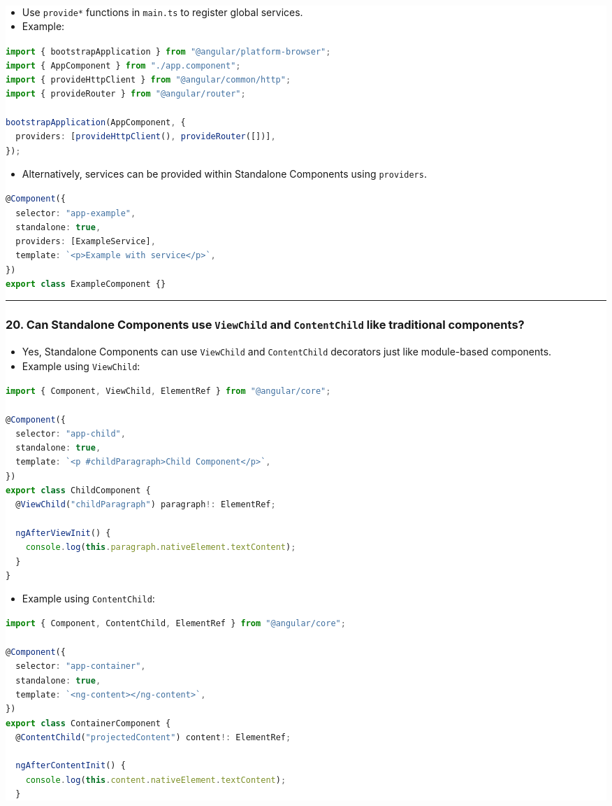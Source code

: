 - Use `provide*` functions in `main.ts` to register global services.
- Example:

```ts
import { bootstrapApplication } from "@angular/platform-browser";
import { AppComponent } from "./app.component";
import { provideHttpClient } from "@angular/common/http";
import { provideRouter } from "@angular/router";

bootstrapApplication(AppComponent, {
  providers: [provideHttpClient(), provideRouter([])],
});
```

- Alternatively, services can be provided within Standalone Components using `providers`.

```ts
@Component({
  selector: "app-example",
  standalone: true,
  providers: [ExampleService],
  template: `<p>Example with service</p>`,
})
export class ExampleComponent {}
```

---

### 20. Can Standalone Components use `ViewChild` and `ContentChild` like traditional components?

- Yes, Standalone Components can use `ViewChild` and `ContentChild` decorators just like module-based components.
- Example using `ViewChild`:

```ts
import { Component, ViewChild, ElementRef } from "@angular/core";

@Component({
  selector: "app-child",
  standalone: true,
  template: `<p #childParagraph>Child Component</p>`,
})
export class ChildComponent {
  @ViewChild("childParagraph") paragraph!: ElementRef;

  ngAfterViewInit() {
    console.log(this.paragraph.nativeElement.textContent);
  }
}
```

- Example using `ContentChild`:

```ts
import { Component, ContentChild, ElementRef } from "@angular/core";

@Component({
  selector: "app-container",
  standalone: true,
  template: `<ng-content></ng-content>`,
})
export class ContainerComponent {
  @ContentChild("projectedContent") content!: ElementRef;

  ngAfterContentInit() {
    console.log(this.content.nativeElement.textContent);
  }
```